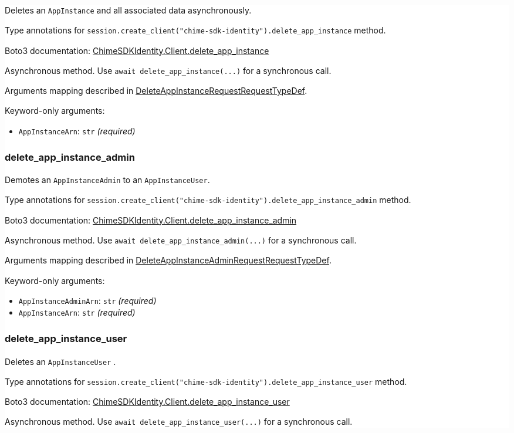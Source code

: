 Deletes an `AppInstance` and all associated data asynchronously.

Type annotations for
`session.create_client("chime-sdk-identity").delete_app_instance` method.

Boto3 documentation:
[ChimeSDKIdentity.Client.delete_app_instance](https://boto3.amazonaws.com/v1/documentation/api/latest/reference/services/chime-sdk-identity.html#ChimeSDKIdentity.Client.delete_app_instance)

Asynchronous method. Use `await delete_app_instance(...)` for a synchronous
call.

Arguments mapping described in
[DeleteAppInstanceRequestRequestTypeDef](./type_defs.md#deleteappinstancerequestrequesttypedef).

Keyword-only arguments:

- `AppInstanceArn`: `str` *(required)*

<a id="delete_app_instance_admin"></a>

### delete_app_instance_admin

Demotes an `AppInstanceAdmin` to an `AppInstanceUser`.

Type annotations for
`session.create_client("chime-sdk-identity").delete_app_instance_admin` method.

Boto3 documentation:
[ChimeSDKIdentity.Client.delete_app_instance_admin](https://boto3.amazonaws.com/v1/documentation/api/latest/reference/services/chime-sdk-identity.html#ChimeSDKIdentity.Client.delete_app_instance_admin)

Asynchronous method. Use `await delete_app_instance_admin(...)` for a
synchronous call.

Arguments mapping described in
[DeleteAppInstanceAdminRequestRequestTypeDef](./type_defs.md#deleteappinstanceadminrequestrequesttypedef).

Keyword-only arguments:

- `AppInstanceAdminArn`: `str` *(required)*
- `AppInstanceArn`: `str` *(required)*

<a id="delete_app_instance_user"></a>

### delete_app_instance_user

Deletes an `AppInstanceUser` .

Type annotations for
`session.create_client("chime-sdk-identity").delete_app_instance_user` method.

Boto3 documentation:
[ChimeSDKIdentity.Client.delete_app_instance_user](https://boto3.amazonaws.com/v1/documentation/api/latest/reference/services/chime-sdk-identity.html#ChimeSDKIdentity.Client.delete_app_instance_user)

Asynchronous method. Use `await delete_app_instance_user(...)` for a
synchronous call.
